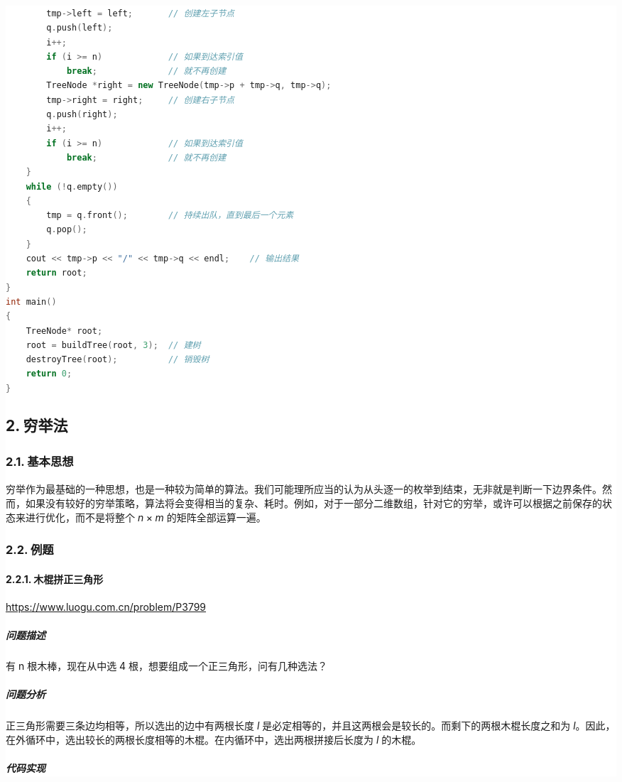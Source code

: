 ```cpp
        tmp->left = left;		// 创建左子节点
        q.push(left);
        i++;
        if (i >= n)				// 如果到达索引值
            break;				// 就不再创建
        TreeNode *right = new TreeNode(tmp->p + tmp->q, tmp->q);
        tmp->right = right;		// 创建右子节点
        q.push(right);
        i++;
        if (i >= n)				// 如果到达索引值
            break;				// 就不再创建
    }
    while (!q.empty())
    {
        tmp = q.front();		// 持续出队，直到最后一个元素
        q.pop();
    }
    cout << tmp->p << "/" << tmp->q << endl;	// 输出结果
    return root;
}
int main()
{
    TreeNode* root;
    root = buildTree(root, 3);	// 建树
    destroyTree(root);			// 销毁树
    return 0;
}
```

## 2. 穷举法

### 2.1. 基本思想

穷举作为最基础的一种思想，也是一种较为简单的算法。我们可能理所应当的认为从头逐一的枚举到结束，无非就是判断一下边界条件。然而，如果没有较好的穷举策略，算法将会变得相当的复杂、耗时。例如，对于一部分二维数组，针对它的穷举，或许可以根据之前保存的状态来进行优化，而不是将整个 $n\times m$ 的矩阵全部运算一遍。

### 2.2. 例题

#### 2.2.1. 木棍拼正三角形

<https://www.luogu.com.cn/problem/P3799>

##### 问题描述

有 n 根木棒，现在从中选 4 根，想要组成一个正三角形，问有几种选法？

##### 问题分析

正三角形需要三条边均相等，所以选出的边中有两根长度 $l$ 是必定相等的，并且这两根会是较长的。而剩下的两根木棍长度之和为 $l$。因此，在外循环中，选出较长的两根长度相等的木棍。在内循环中，选出两根拼接后长度为 $l$ 的木棍。

##### 代码实现
